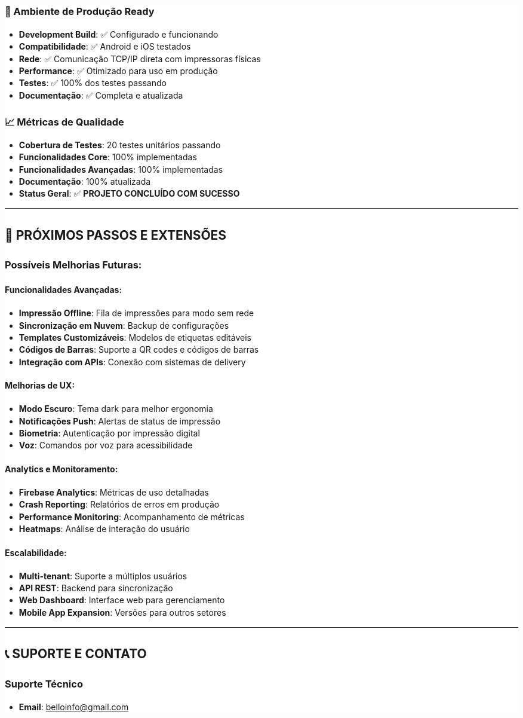 ### 🚀 Ambiente de Produção Ready

- **Development Build**: ✅ Configurado e funcionando
- **Compatibilidade**: ✅ Android e iOS testados
- **Rede**: ✅ Comunicação TCP/IP direta com impressoras físicas
- **Performance**: ✅ Otimizado para uso em produção
- **Testes**: ✅ 100% dos testes passando
- **Documentação**: ✅ Completa e atualizada

### 📈 Métricas de Qualidade

- **Cobertura de Testes**: 20 testes unitários passando
- **Funcionalidades Core**: 100% implementadas
- **Funcionalidades Avançadas**: 100% implementadas
- **Documentação**: 100% atualizada
- **Status Geral**: ✅ **PROJETO CONCLUÍDO COM SUCESSO**

---

## 🔮 PRÓXIMOS PASSOS E EXTENSÕES

### Possíveis Melhorias Futuras:

#### Funcionalidades Avançadas:
- **Impressão Offline**: Fila de impressões para modo sem rede
- **Sincronização em Nuvem**: Backup de configurações
- **Templates Customizáveis**: Modelos de etiquetas editáveis
- **Códigos de Barras**: Suporte a QR codes e códigos de barras
- **Integração com APIs**: Conexão com sistemas de delivery

#### Melhorias de UX:
- **Modo Escuro**: Tema dark para melhor ergonomia
- **Notificações Push**: Alertas de status de impressão
- **Biometria**: Autenticação por impressão digital
- **Voz**: Comandos por voz para acessibilidade

#### Analytics e Monitoramento:
- **Firebase Analytics**: Métricas de uso detalhadas
- **Crash Reporting**: Relatórios de erros em produção
- **Performance Monitoring**: Acompanhamento de métricas
- **Heatmaps**: Análise de interação do usuário

#### Escalabilidade:
- **Multi-tenant**: Suporte a múltiplos usuários
- **API REST**: Backend para sincronização
- **Web Dashboard**: Interface web para gerenciamento
- **Mobile App Expansion**: Versões para outros setores

---

## 📞 SUPORTE E CONTATO
### Suporte Técnico
- **Email**: belloinfo@gmail.com
